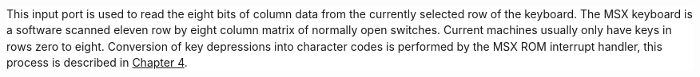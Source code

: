 <p>This input port is used to read the eight bits of column data from the currently selected row of the keyboard. The MSX keyboard is a software scanned eleven row by eight column matrix of normally open switches. Current machines usually only have keys in rows zero to eight. Conversion of key depressions into character codes is performed by the MSX ROM interrupt handler, this process is described in <a href="/gseidler/The-MSX-Red-Book/blob/master/chapter_4">Chapter 4</a>.</p>
<p><a name="user-content-ppi_port_c"></a></p>
